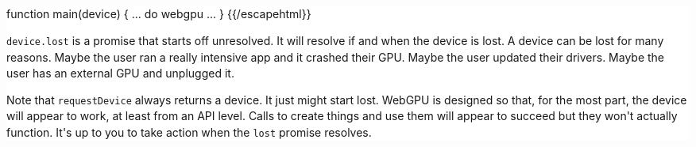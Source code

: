 function main(device) {
  ... do webgpu ...
}
{{/escapehtml}}</pre>
<p>
<code>device.lost</code> is a promise that starts off unresolved. It will resolve if and when the
device is lost. A device can be lost for many reasons. Maybe the user ran a really intensive
app and it crashed their GPU. Maybe the user updated their drivers. Maybe the user has
an external GPU and unplugged it.
</p>
<p>
Note that <code>requestDevice</code> always returns a device. It just might start lost.
WebGPU is designed so that, for the most part, the device will appear to work,
at least from an API level. Calls to create things and use them will appear
to succeed but they won't actually function. It's up to you to take action
when the <code>lost</code> promise resolves.
</p>
</div>





